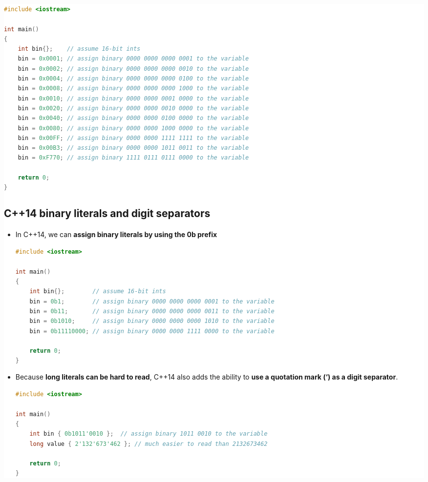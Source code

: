   ```cpp
  #include <iostream>
  
  int main()
  {
      int bin{};    // assume 16-bit ints
      bin = 0x0001; // assign binary 0000 0000 0000 0001 to the variable
      bin = 0x0002; // assign binary 0000 0000 0000 0010 to the variable
      bin = 0x0004; // assign binary 0000 0000 0000 0100 to the variable
      bin = 0x0008; // assign binary 0000 0000 0000 1000 to the variable
      bin = 0x0010; // assign binary 0000 0000 0001 0000 to the variable
      bin = 0x0020; // assign binary 0000 0000 0010 0000 to the variable
      bin = 0x0040; // assign binary 0000 0000 0100 0000 to the variable
      bin = 0x0080; // assign binary 0000 0000 1000 0000 to the variable
      bin = 0x00FF; // assign binary 0000 0000 1111 1111 to the variable
      bin = 0x00B3; // assign binary 0000 0000 1011 0011 to the variable
      bin = 0xF770; // assign binary 1111 0111 0111 0000 to the variable
  
      return 0;
  }
  ```

## C++14 binary literals and digit separators

- In C++14, we can **assign binary literals by using the 0b prefix**

  ```cpp
  #include <iostream>
  
  int main()
  {
      int bin{};        // assume 16-bit ints
      bin = 0b1;        // assign binary 0000 0000 0000 0001 to the variable
      bin = 0b11;       // assign binary 0000 0000 0000 0011 to the variable
      bin = 0b1010;     // assign binary 0000 0000 0000 1010 to the variable
      bin = 0b11110000; // assign binary 0000 0000 1111 0000 to the variable
  
      return 0;
  }
  ```

- Because **long literals can be hard to read**, C++14 also adds the ability to **use a quotation mark (‘) as a digit separator**.

  ```cpp
  #include <iostream>
  
  int main()
  {
      int bin { 0b1011'0010 };  // assign binary 1011 0010 to the variable
      long value { 2'132'673'462 }; // much easier to read than 2132673462
  
      return 0;
  }
  ```
